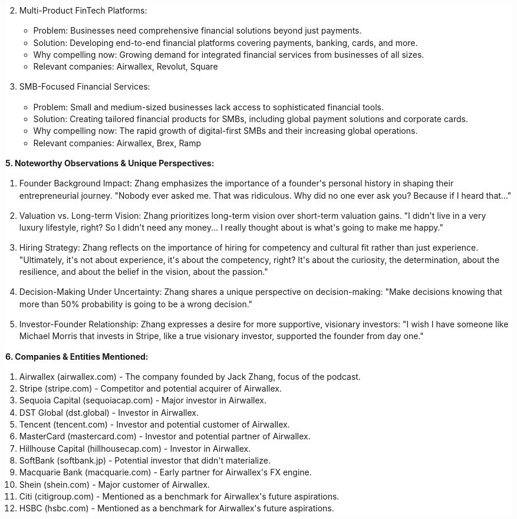 2. Multi-Product FinTech Platforms:
   - Problem: Businesses need comprehensive financial solutions beyond just payments.
   - Solution: Developing end-to-end financial platforms covering payments, banking, cards, and more.
   - Why compelling now: Growing demand for integrated financial services from businesses of all sizes.
   - Relevant companies: Airwallex, Revolut, Square

3. SMB-Focused Financial Services:
   - Problem: Small and medium-sized businesses lack access to sophisticated financial tools.
   - Solution: Creating tailored financial products for SMBs, including global payment solutions and corporate cards.
   - Why compelling now: The rapid growth of digital-first SMBs and their increasing global operations.
   - Relevant companies: Airwallex, Brex, Ramp

**5. Noteworthy Observations & Unique Perspectives:**

1. Founder Background Impact:
   Zhang emphasizes the importance of a founder's personal history in shaping their entrepreneurial journey. "Nobody ever asked me. That was ridiculous. Why did no one ever ask you? Because if I heard that..."

2. Valuation vs. Long-term Vision:
   Zhang prioritizes long-term vision over short-term valuation gains. "I didn't live in a very luxury lifestyle, right? So I didn't need any money... I really thought about is what's going to make me happy."

3. Hiring Strategy:
   Zhang reflects on the importance of hiring for competency and cultural fit rather than just experience. "Ultimately, it's not about experience, it's about the competency, right? It's about the curiosity, the determination, about the resilience, and about the belief in the vision, about the passion."

4. Decision-Making Under Uncertainty:
   Zhang shares a unique perspective on decision-making: "Make decisions knowing that more than 50% probability is going to be a wrong decision."

5. Investor-Founder Relationship:
   Zhang expresses a desire for more supportive, visionary investors: "I wish I have someone like Michael Morris that invests in Stripe, like a true visionary investor, supported the founder from day one."

**6. Companies & Entities Mentioned:**

1. Airwallex (airwallex.com) - The company founded by Jack Zhang, focus of the podcast.
2. Stripe (stripe.com) - Competitor and potential acquirer of Airwallex.
3. Sequoia Capital (sequoiacap.com) - Major investor in Airwallex.
4. DST Global (dst.global) - Investor in Airwallex.
5. Tencent (tencent.com) - Investor and potential customer of Airwallex.
6. MasterCard (mastercard.com) - Investor and potential partner of Airwallex.
7. Hillhouse Capital (hillhousecap.com) - Investor in Airwallex.
8. SoftBank (softbank.jp) - Potential investor that didn't materialize.
9. Macquarie Bank (macquarie.com) - Early partner for Airwallex's FX engine.
10. Shein (shein.com) - Major customer of Airwallex.
11. Citi (citigroup.com) - Mentioned as a benchmark for Airwallex's future aspirations.
12. HSBC (hsbc.com) - Mentioned as a benchmark for Airwallex's future aspirations.

